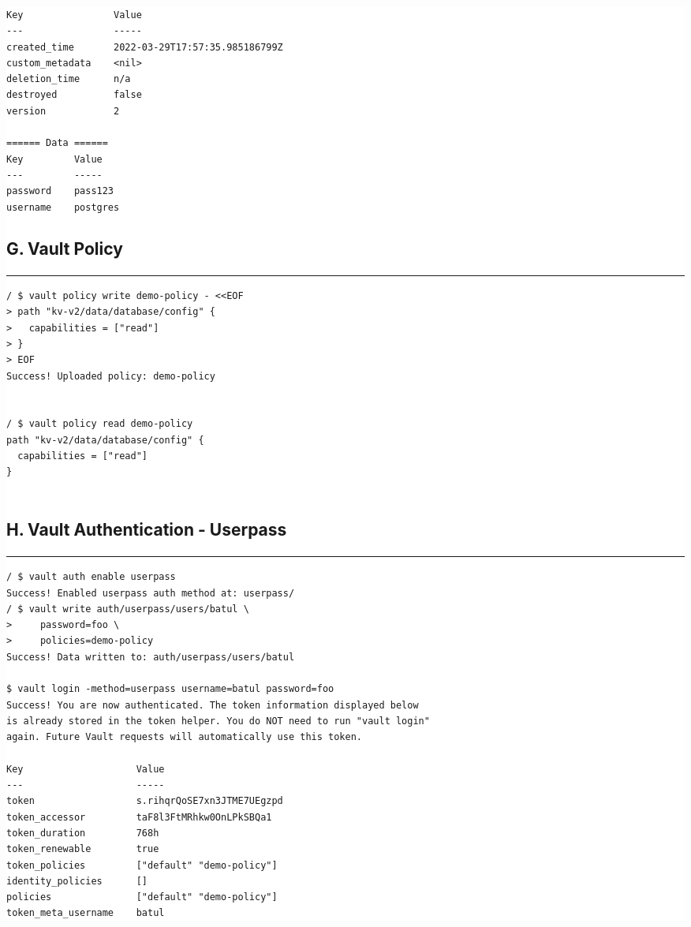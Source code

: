 ```
Key                Value
---                -----
created_time       2022-03-29T17:57:35.985186799Z
custom_metadata    <nil>
deletion_time      n/a
destroyed          false
version            2

====== Data ======
Key         Value
---         -----
password    pass123
username    postgres

```
## G. Vault Policy 
---

```
/ $ vault policy write demo-policy - <<EOF
> path "kv-v2/data/database/config" {
>   capabilities = ["read"]
> }
> EOF
Success! Uploaded policy: demo-policy


/ $ vault policy read demo-policy
path "kv-v2/data/database/config" {
  capabilities = ["read"]
}


```

## H. Vault Authentication - Userpass 
---

```
/ $ vault auth enable userpass
Success! Enabled userpass auth method at: userpass/
/ $ vault write auth/userpass/users/batul \
>     password=foo \
>     policies=demo-policy
Success! Data written to: auth/userpass/users/batul

$ vault login -method=userpass username=batul password=foo
Success! You are now authenticated. The token information displayed below
is already stored in the token helper. You do NOT need to run "vault login"
again. Future Vault requests will automatically use this token.

Key                    Value
---                    -----
token                  s.rihqrQoSE7xn3JTME7UEgzpd
token_accessor         taF8l3FtMRhkw0OnLPkSBQa1
token_duration         768h
token_renewable        true
token_policies         ["default" "demo-policy"]
identity_policies      []
policies               ["default" "demo-policy"]
token_meta_username    batul

```